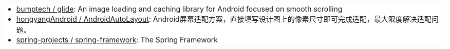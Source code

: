 * [bumptech / glide](https://github.com/bumptech/glide): An image loading and caching library for Android focused on smooth scrolling
* [hongyangAndroid / AndroidAutoLayout](https://github.com/hongyangAndroid/AndroidAutoLayout): Android屏幕适配方案，直接填写设计图上的像素尺寸即可完成适配，最大限度解决适配问题。
* [spring-projects / spring-framework](https://github.com/spring-projects/spring-framework): The Spring Framework
